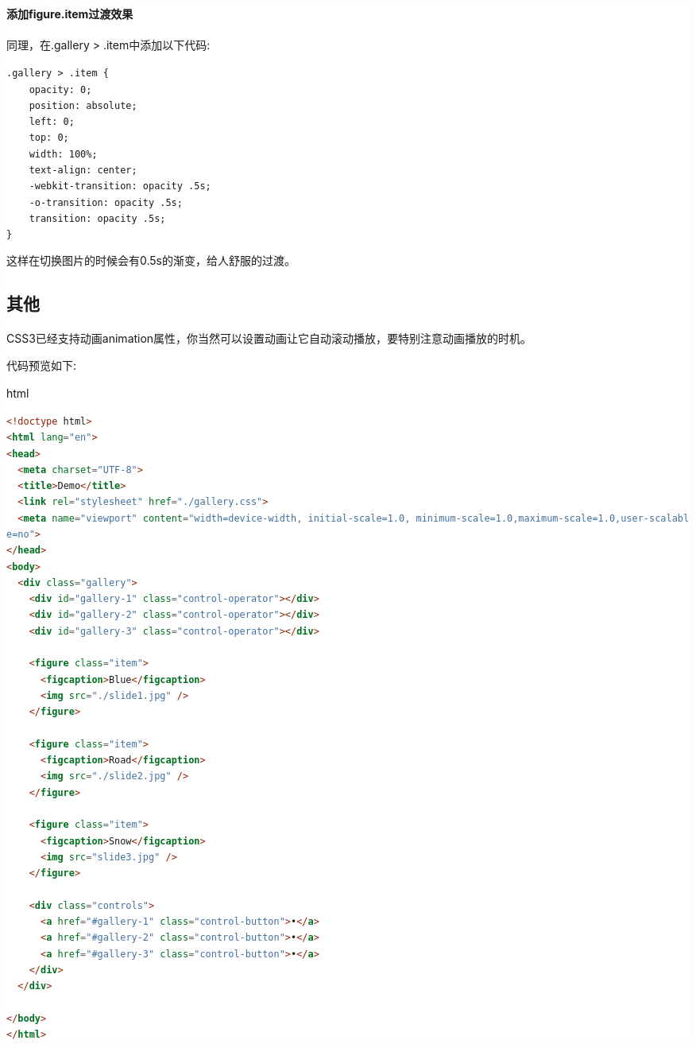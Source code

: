 #### 添加figure.item过渡效果

同理，在.gallery > .item中添加以下代码:

	.gallery > .item {
		opacity: 0;
		position: absolute;
		left: 0;
		top: 0;
		width: 100%;
		text-align: center;
		-webkit-transition: opacity .5s;
		-o-transition: opacity .5s;
		transition: opacity .5s;
	}

这样在切换图片的时候会有0.5s的渐变，给人舒服的过渡。

## 其他

CSS3已经支持动画animation属性，你当然可以设置动画让它自动滚动播放，要特别注意动画播放的时机。

代码预览如下:

html 

```html
<!doctype html>
<html lang="en">
<head>
  <meta charset="UTF-8">
  <title>Demo</title>
  <link rel="stylesheet" href="./gallery.css">
  <meta name="viewport" content="width=device-width, initial-scale=1.0, minimum-scale=1.0,maximum-scale=1.0,user-scalable=no">
</head>
<body>
  <div class="gallery">
    <div id="gallery-1" class="control-operator"></div>
    <div id="gallery-2" class="control-operator"></div>
    <div id="gallery-3" class="control-operator"></div>

    <figure class="item">
      <figcaption>Blue</figcaption>
      <img src="./slide1.jpg" />
    </figure>

    <figure class="item">
      <figcaption>Road</figcaption>
      <img src="./slide2.jpg" />
    </figure>

    <figure class="item">
      <figcaption>Snow</figcaption>
      <img src="slide3.jpg" />
    </figure>

    <div class="controls">
      <a href="#gallery-1" class="control-button">•</a>
      <a href="#gallery-2" class="control-button">•</a>
      <a href="#gallery-3" class="control-button">•</a>
    </div>
  </div>

</body>
</html>
```